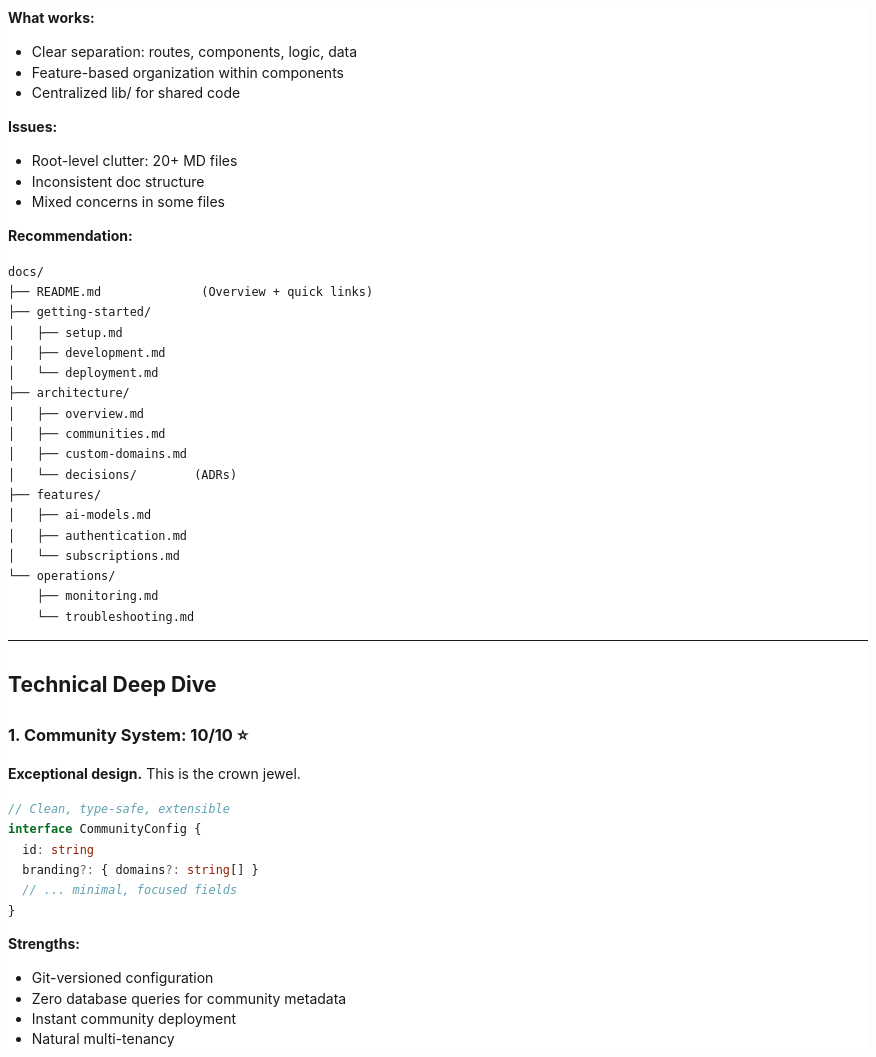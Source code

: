 **What works:**
- Clear separation: routes, components, logic, data
- Feature-based organization within components
- Centralized lib/ for shared code

**Issues:**
- Root-level clutter: 20+ MD files
- Inconsistent doc structure
- Mixed concerns in some files

**Recommendation:**
```
docs/
├── README.md              (Overview + quick links)
├── getting-started/
│   ├── setup.md
│   ├── development.md
│   └── deployment.md
├── architecture/
│   ├── overview.md
│   ├── communities.md
│   ├── custom-domains.md
│   └── decisions/        (ADRs)
├── features/
│   ├── ai-models.md
│   ├── authentication.md
│   └── subscriptions.md
└── operations/
    ├── monitoring.md
    └── troubleshooting.md
```

---

## Technical Deep Dive

### 1. Community System: **10/10** ⭐

**Exceptional design.** This is the crown jewel.

```typescript
// Clean, type-safe, extensible
interface CommunityConfig {
  id: string
  branding?: { domains?: string[] }
  // ... minimal, focused fields
}
```

**Strengths:**
- Git-versioned configuration
- Zero database queries for community metadata
- Instant community deployment
- Natural multi-tenancy
